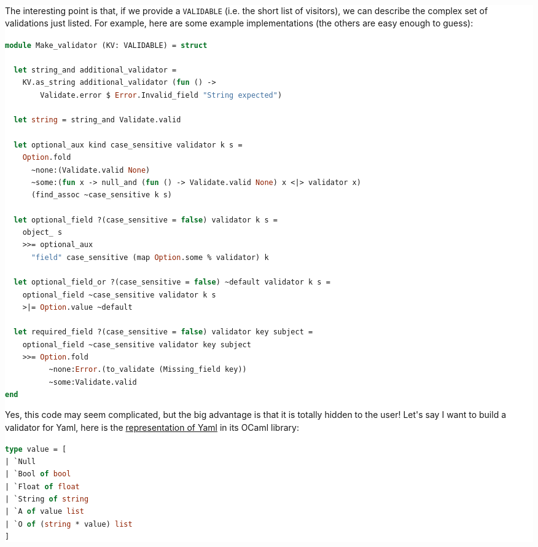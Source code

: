 The interesting point is that, if we provide a `VALIDABLE` (i.e. the short list
of visitors), we can describe the complex set of validations just listed. For
example, here are some example implementations (the others are easy enough to
guess):

```ocaml
module Make_validator (KV: VALIDABLE) = struct

  let string_and additional_validator =
    KV.as_string additional_validator (fun () ->
        Validate.error $ Error.Invalid_field "String expected")

  let string = string_and Validate.valid

  let optional_aux kind case_sensitive validator k s =
    Option.fold
      ~none:(Validate.valid None)
      ~some:(fun x -> null_and (fun () -> Validate.valid None) x <|> validator x)
      (find_assoc ~case_sensitive k s)

  let optional_field ?(case_sensitive = false) validator k s =
    object_ s
    >>= optional_aux
      "field" case_sensitive (map Option.some % validator) k

  let optional_field_or ?(case_sensitive = false) ~default validator k s =
    optional_field ~case_sensitive validator k s
    >|= Option.value ~default

  let required_field ?(case_sensitive = false) validator key subject =
    optional_field ~case_sensitive validator key subject
    >>= Option.fold
          ~none:Error.(to_validate (Missing_field key))
          ~some:Validate.valid
end
```

Yes, this code may seem complicated, but the big advantage is that it is totally
hidden to the user! Let's say I want to build a validator for Yaml, here is the
[representation of
Yaml](http://anil-code.recoil.org/ocaml-yaml/yaml/Yaml/index.html#types) in its
OCaml library:

```ocaml
type value = [
| `Null
| `Bool of bool
| `Float of float
| `String of string
| `A of value list
| `O of (string * value) list
]
```
